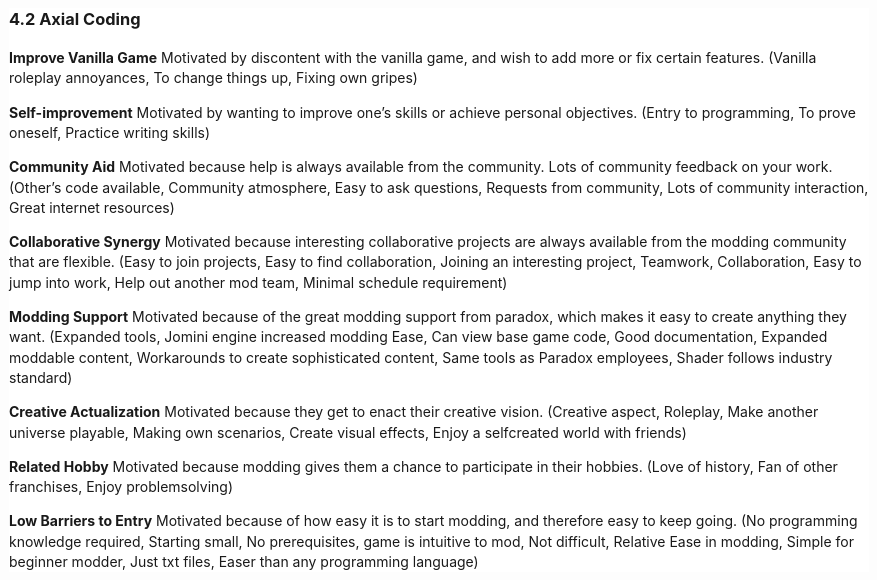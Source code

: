 
### 4.2 Axial Coding

**Improve Vanilla Game**
Motivated by discontent with the vanilla game, and wish to
add more or fix certain features.
(Vanilla roleplay annoyances, To change things up, Fixing
own gripes)

**Self-improvement**
Motivated by wanting to improve one’s skills or achieve
personal objectives.
(Entry to programming, To prove oneself, Practice writing
skills)

**Community Aid**
Motivated because help is always available from the community. Lots of community feedback on your work.
(Other’s code available, Community atmosphere, Easy to ask
questions, Requests from community, Lots of community
interaction, Great internet resources)

**Collaborative Synergy**
Motivated because interesting collaborative projects are
always available from the modding community that are
flexible.
(Easy to join projects, Easy to find collaboration, Joining an
interesting project, Teamwork, Collaboration, Easy to jump
into work, Help out another mod team, Minimal schedule
requirement)

**Modding Support**
Motivated because of the great modding support from
paradox, which makes it easy to create anything they want.
(Expanded tools, Jomini engine increased modding Ease,
Can view base game code, Good documentation, Expanded
moddable content, Workarounds to create sophisticated
content, Same tools as Paradox employees, Shader follows
industry standard)

**Creative Actualization**
Motivated because they get to enact their creative vision.
(Creative aspect, Roleplay, Make another universe playable,
Making own scenarios, Create visual effects, Enjoy a selfcreated world with friends)

**Related Hobby**
Motivated because modding gives them a chance to participate in their hobbies.
(Love of history, Fan of other franchises, Enjoy problemsolving)

**Low Barriers to Entry**
Motivated because of how easy it is to start modding, and
therefore easy to keep going.
(No programming knowledge required, Starting small, No
prerequisites, game is intuitive to mod, Not difficult, Relative
Ease in modding, Simple for beginner modder, Just txt files,
Easer than any programming language)
